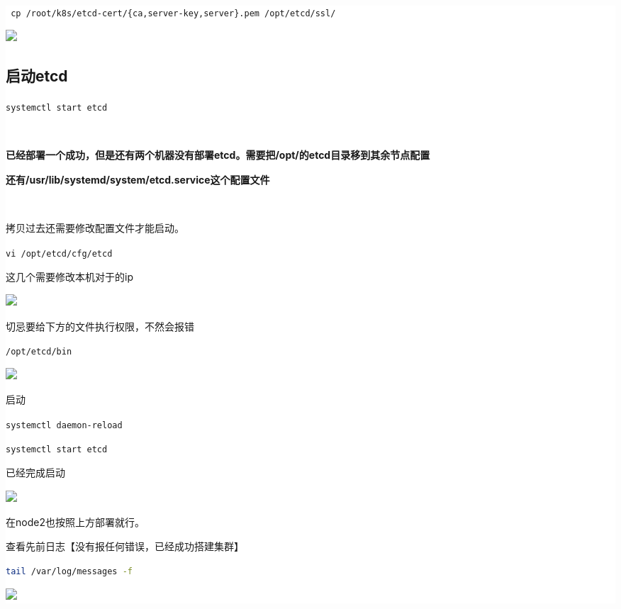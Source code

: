 ```
 cp /root/k8s/etcd-cert/{ca,server-key,server}.pem /opt/etcd/ssl/
```

![](../../image/20200110105603848.png)

## 启动etcd

```
systemctl start etcd
```

 

**已经部署一个成功，但是还有两个机器没有部署etcd。需要把/opt/的etcd目录移到其余节点配置**

**还有/usr/lib/systemd/system/etcd.service这个配置文件**

 

拷贝过去还需要修改配置文件才能启动。

```
vi /opt/etcd/cfg/etcd
```

这几个需要修改本机对于的ip

![](../../image/2020011011111949.png)

切忌要给下方的文件执行权限，不然会报错

```
/opt/etcd/bin
```

![](../../image/20200110112657217.png)

启动

```
systemctl daemon-reload
```

```
systemctl start etcd
```

已经完成启动

![](../../image/20200110112746981.png)

在node2也按照上方部署就行。

查看先前日志【没有报任何错误，已经成功搭建集群】

```bash
tail /var/log/messages -f
```

![](../../image/20200110112938482.png)

